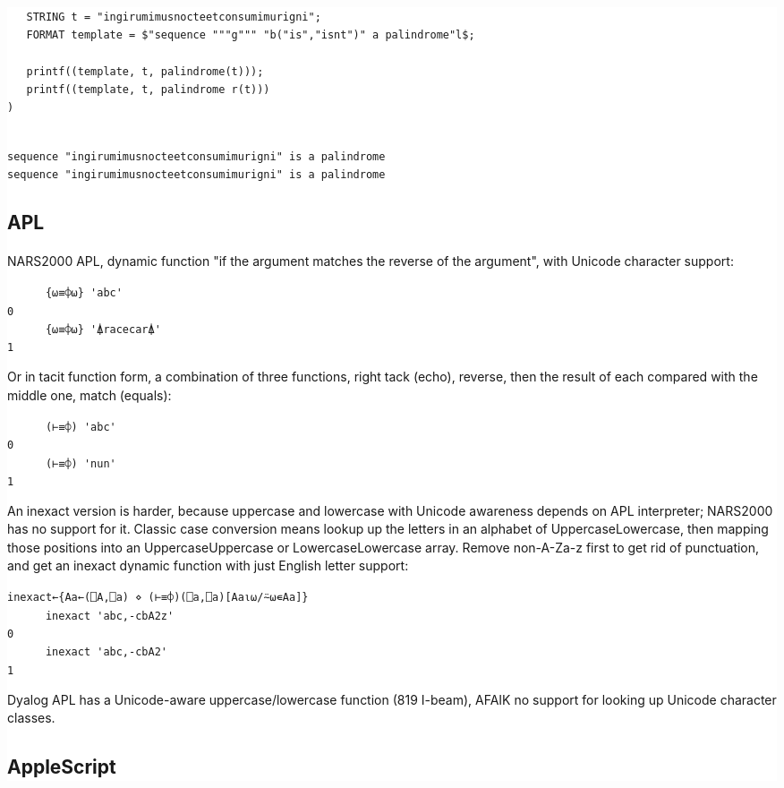 ```algol68
   STRING t = "ingirumimusnocteetconsumimurigni";
   FORMAT template = $"sequence """g""" "b("is","isnt")" a palindrome"l$;

   printf((template, t, palindrome(t)));
   printf((template, t, palindrome r(t)))
)
```

```txt

sequence "ingirumimusnocteetconsumimurigni" is a palindrome
sequence "ingirumimusnocteetconsumimurigni" is a palindrome

```


## APL

NARS2000 APL, dynamic function "if the argument matches the reverse of the argument", with Unicode character support:

```APL
      {⍵≡⌽⍵} 'abc'
0
      {⍵≡⌽⍵} '⍋racecar⍋'
1
```

Or in tacit function form, a combination of three functions, right tack (echo), reverse, then the result of each compared with the middle one, match (equals):

```APL
      (⊢≡⌽) 'abc'
0
      (⊢≡⌽) 'nun'
1
```

An inexact version is harder, because uppercase and lowercase with Unicode awareness depends on APL interpreter; NARS2000 has no support for it. Classic case conversion means lookup up the letters in an alphabet of UppercaseLowercase, then mapping those positions into an UppercaseUppercase or LowercaseLowercase array. Remove non-A-Za-z first to get rid of punctuation, and get an inexact dynamic function with just English letter support:

```APL
inexact←{Aa←(⎕A,⎕a) ⋄ (⊢≡⌽)(⎕a,⎕a)[Aa⍳⍵/⍨⍵∊Aa]}
      inexact 'abc,-cbA2z'
0
      inexact 'abc,-cbA2'
1
```

Dyalog APL has a Unicode-aware uppercase/lowercase function (819 I-beam), AFAIK no support for looking up Unicode character classes.

## AppleScript
